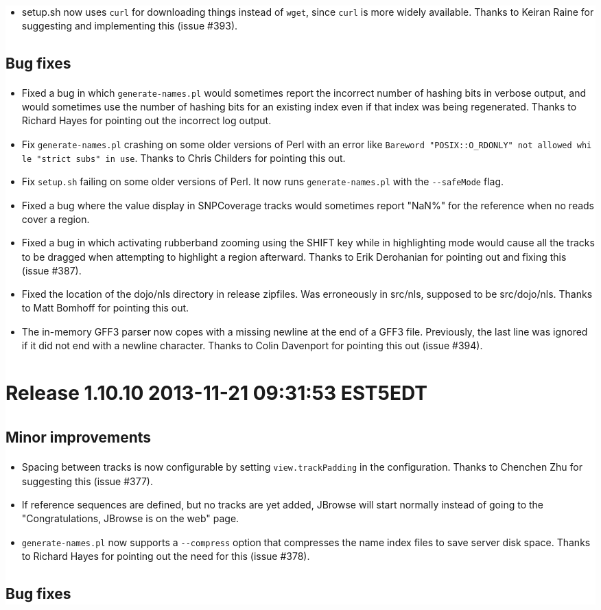 -   setup.sh now uses `curl` for downloading things instead of `wget`,
    since `curl` is more widely available. Thanks to Keiran Raine for
    suggesting and implementing this (issue #393).

## Bug fixes

-   Fixed a bug in which `generate-names.pl` would sometimes report the
    incorrect number of hashing bits in verbose output, and would
    sometimes use the number of hashing bits for an existing index even
    if that index was being regenerated. Thanks to Richard Hayes for
    pointing out the incorrect log output.

-   Fix `generate-names.pl` crashing on some older versions of Perl with
    an error like `Bareword "POSIX::O_RDONLY" not allowed while "strict subs" in use`. Thanks to Chris Childers for pointing this out.

-   Fix `setup.sh` failing on some older versions of Perl. It now runs
    `generate-names.pl` with the `--safeMode` flag.

-   Fixed a bug where the value display in SNPCoverage tracks would
    sometimes report "NaN%" for the reference when no reads cover a
    region.

-   Fixed a bug in which activating rubberband zooming using the SHIFT
    key while in highlighting mode would cause all the tracks to be
    dragged when attempting to highlight a region afterward. Thanks to
    Erik Derohanian for pointing out and fixing this (issue #387).

-   Fixed the location of the dojo/nls directory in release zipfiles.
    Was erroneously in src/nls, supposed to be src/dojo/nls. Thanks to
    Matt Bomhoff for pointing this out.

-   The in-memory GFF3 parser now copes with a missing newline at the
    end of a GFF3 file. Previously, the last line was ignored if it
    did not end with a newline character. Thanks to Colin Davenport
    for pointing this out (issue #394).

# Release 1.10.10 2013-11-21 09:31:53 EST5EDT

## Minor improvements

-   Spacing between tracks is now configurable by setting
    `view.trackPadding` in the configuration. Thanks to Chenchen Zhu
    for suggesting this (issue #377).

-   If reference sequences are defined, but no tracks are yet added,
    JBrowse will start normally instead of going to the
    "Congratulations, JBrowse is on the web" page.

-   `generate-names.pl` now supports a `--compress` option that
    compresses the name index files to save server disk space. Thanks
    to Richard Hayes for pointing out the need for this (issue #378).

## Bug fixes

